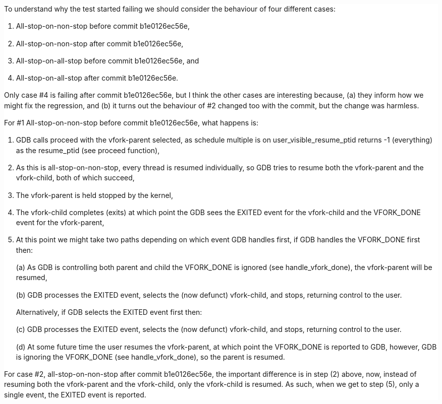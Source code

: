 To understand why the test started failing we should consider the
behaviour of four different cases:

  1. All-stop-on-non-stop before commit b1e0126ec56e,

  2. All-stop-on-non-stop after commit b1e0126ec56e,

  3. All-stop-on-all-stop before commit b1e0126ec56e, and

  4. All-stop-on-all-stop after commit b1e0126ec56e.

Only case #4 is failing after commit b1e0126ec56e, but I think the
other cases are interesting because, (a) they inform how we might fix
the regression, and (b) it turns out the behaviour of #2 changed too
with the commit, but the change was harmless.

For #1 All-stop-on-non-stop before commit b1e0126ec56e, what happens
is:

  1. GDB calls proceed with the vfork-parent selected, as schedule
     multiple is on user_visible_resume_ptid returns -1 (everything)
     as the resume_ptid (see proceed function),

  2. As this is all-stop-on-non-stop, every thread is resumed
    individually, so GDB tries to resume both the vfork-parent and the
    vfork-child, both of which succeed,

  3. The vfork-parent is held stopped by the kernel,

  4. The vfork-child completes (exits) at which point the GDB sees the
     EXITED event for the vfork-child and the VFORK_DONE event for the
     vfork-parent,

  5. At this point we might take two paths depending on which event
     GDB handles first, if GDB handles the VFORK_DONE first then:

     (a) As GDB is controlling both parent and child the VFORK_DONE is
         ignored (see handle_vfork_done), the vfork-parent will be
	 resumed,

     (b) GDB processes the EXITED event, selects the (now defunct)
         vfork-child, and stops, returning control to the user.

     Alternatively, if GDB selects the EXITED event first then:

     (c) GDB processes the EXITED event, selects the (now defunct)
         vfork-child, and stops, returning control to the user.

     (d) At some future time the user resumes the vfork-parent, at
         which point the VFORK_DONE is reported to GDB, however, GDB
	 is ignoring the VFORK_DONE (see handle_vfork_done), so the
	 parent is resumed.

For case #2, all-stop-on-non-stop after commit b1e0126ec56e, the
important difference is in step (2) above, now, instead of resuming
both the vfork-parent and the vfork-child, only the vfork-child is
resumed.  As such, when we get to step (5), only a single event, the
EXITED event is reported.
